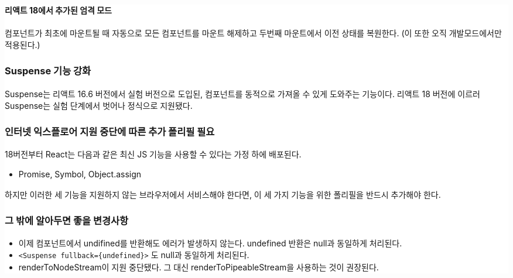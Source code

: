 #### 리액트 18에서 추가된 엄격 모드

컴포넌트가 최초에 마운트될 때 자동으로 모든 컴포넌트를 마운트 해제하고 두번째 마운트에서 이전 상태를 복원한다. (이 또한 오직 개발모드에서만 적용된다.)

### Suspense 기능 강화

Suspense는 리액트 16.6 버전에서 실험 버전으로 도입된, 컴포넌트를 동적으로 가져올 수 있게 도와주는 기능이다. 리액트 18 버전에 이르러 Suspense는 실험 단계에서 벗어나 정식으로 지원됐다. 

### 인터넷 익스플로어 지원 중단에 따른 추가 폴리필 필요

18버전부터 React는 다음과 같은 최신 JS 기능을 사용할 수 있다는 가정 하에 배포된다.

- Promise, Symbol, Object.assign

하지만 이러한 세 기능을 지원하지 않는 브라우저에서 서비스해야 한다면, 이 세 가지 기능을 위한 폴리필을 반드시 추가해야 한다.

### 그 밖에 알아두면 좋을 변경사항

- 이제 컴포넌트에서 undifined를 반환해도 에러가 발생하지 않는다. undefined 반환은 null과 동일하게 처리된다.
- `<Suspense fullback={undefined}>` 도 null과 동일하게 처리된다.
- renderToNodeStream이 지원 중단됐다. 그 대신 renderToPipeableStream을 사용하는 것이 권장된다.
